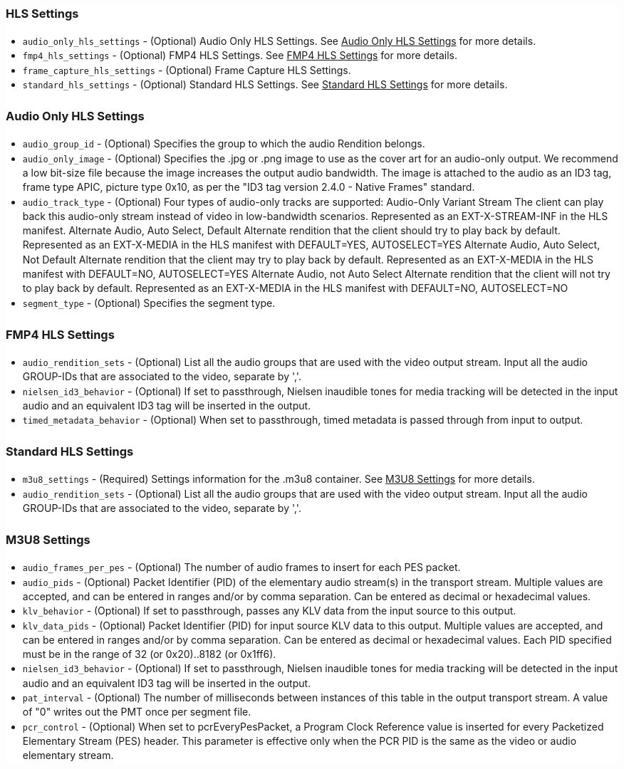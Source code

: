 ### HLS Settings

* `audio_only_hls_settings` - (Optional) Audio Only HLS Settings. See [Audio Only HLS Settings](#audio-only-hls-settings) for more details.
* `fmp4_hls_settings` - (Optional) FMP4 HLS Settings. See [FMP4 HLS Settings](#fmp4-hls-settings) for more details.
* `frame_capture_hls_settings` - (Optional) Frame Capture HLS Settings.
* `standard_hls_settings` - (Optional) Standard HLS Settings. See [Standard HLS Settings](#standard-hls-settings) for more details.

### Audio Only HLS Settings

* `audio_group_id` - (Optional) Specifies the group to which the audio Rendition belongs.
* `audio_only_image` - (Optional) Specifies the .jpg or .png image to use as the cover art for an audio-only output. We recommend a low bit-size file because the image increases the output audio bandwidth. The image is attached to the audio as an ID3 tag, frame type APIC, picture type 0x10, as per the "ID3 tag version 2.4.0 - Native Frames" standard.
* `audio_track_type` - (Optional) Four types of audio-only tracks are supported: Audio-Only Variant Stream The client can play back this audio-only stream instead of video in low-bandwidth scenarios. Represented as an EXT-X-STREAM-INF in the HLS manifest. Alternate Audio, Auto Select, Default Alternate rendition that the client should try to play back by default. Represented as an EXT-X-MEDIA in the HLS manifest with DEFAULT=YES, AUTOSELECT=YES Alternate Audio, Auto Select, Not Default Alternate rendition that the client may try to play back by default. Represented as an EXT-X-MEDIA in the HLS manifest with DEFAULT=NO, AUTOSELECT=YES Alternate Audio, not Auto Select Alternate rendition that the client will not try to play back by default. Represented as an EXT-X-MEDIA in the HLS manifest with DEFAULT=NO, AUTOSELECT=NO
* `segment_type` - (Optional) Specifies the segment type.

### FMP4 HLS Settings

* `audio_rendition_sets` - (Optional) List all the audio groups that are used with the video output stream. Input all the audio GROUP-IDs that are associated to the video, separate by ','.
* `nielsen_id3_behavior` - (Optional) If set to passthrough, Nielsen inaudible tones for media tracking will be detected in the input audio and an equivalent ID3 tag will be inserted in the output.
* `timed_metadata_behavior` - (Optional) When set to passthrough, timed metadata is passed through from input to output.

### Standard HLS Settings

* `m3u8_settings` - (Required) Settings information for the .m3u8 container. See [M3U8 Settings](#m3u8-settings) for more details.
* `audio_rendition_sets` - (Optional) List all the audio groups that are used with the video output stream. Input all the audio GROUP-IDs that are associated to the video, separate by ','.

### M3U8 Settings

* `audio_frames_per_pes` - (Optional) The number of audio frames to insert for each PES packet.
* `audio_pids` - (Optional) Packet Identifier (PID) of the elementary audio stream(s) in the transport stream. Multiple values are accepted, and can be entered in ranges and/or by comma separation. Can be entered as decimal or hexadecimal values.
* `klv_behavior` - (Optional) If set to passthrough, passes any KLV data from the input source to this output.
* `klv_data_pids` - (Optional) Packet Identifier (PID) for input source KLV data to this output. Multiple values are accepted, and can be entered in ranges and/or by comma separation. Can be entered as decimal or hexadecimal values. Each PID specified must be in the range of 32 (or 0x20)..8182 (or 0x1ff6).
* `nielsen_id3_behavior` - (Optional) If set to passthrough, Nielsen inaudible tones for media tracking will be detected in the input audio and an equivalent ID3 tag will be inserted in the output.
* `pat_interval` - (Optional) The number of milliseconds between instances of this table in the output transport stream. A value of "0" writes out the PMT once per segment file.
* `pcr_control` - (Optional) When set to pcrEveryPesPacket, a Program Clock Reference value is inserted for every Packetized Elementary Stream (PES) header. This parameter is effective only when the PCR PID is the same as the video or audio elementary stream.